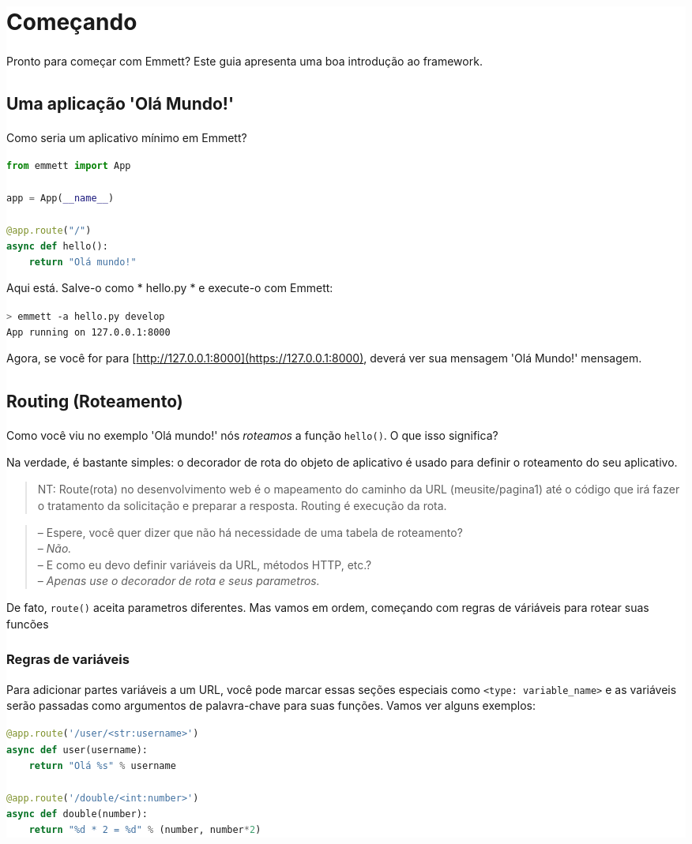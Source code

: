 Começando
===============

Pronto para começar com Emmett? Este guia apresenta uma boa introdução ao framework. 


Uma aplicação 'Olá Mundo!'
----------------------------
Como seria um aplicativo mínimo em Emmett?


```python
from emmett import App

app = App(__name__)

@app.route("/")
async def hello():
    return "Olá mundo!"
```

Aqui está. Salve-o como * hello.py * e execute-o com Emmett:

```bash
> emmett -a hello.py develop
App running on 127.0.0.1:8000
```
Agora, se você for para [http://127.0.0.1:8000](https://127.0.0.1:8000), deverá ver sua mensagem
'Olá Mundo!' mensagem.

Routing (Roteamento)
-------
Como você viu no exemplo 'Olá mundo!' nós *roteamos* a função `hello()`. O que isso significa?

Na verdade, é bastante simples: o decorador de rota do objeto de aplicativo é usado para
definir o roteamento do seu aplicativo.

>NT: Route(rota) no desenvolvimento web é o mapeamento do caminho da URL (meusite/pagina1) até o código que irá fazer o tratamento da solicitação e preparar a resposta. Routing é execução da rota. 

> – Espere, você quer dizer que não há necessidade de uma tabela de roteamento?   
> – *Não.*   
> – E como eu devo definir variáveis da URL, métodos HTTP, etc.?   
> – *Apenas use o decorador de rota e seus parametros.*   

De fato, `route()` aceita parametros diferentes. Mas vamos em ordem, começando com regras de váriáveis para rotear suas funcões

### Regras de variáveis 

Para adicionar partes variáveis a um URL, você pode marcar essas seções especiais como
`<type: variable_name>` e as variáveis serão passadas como argumentos de palavra-chave para suas
funções. Vamos ver alguns exemplos:



```python
@app.route('/user/<str:username>')
async def user(username):
    return "Olá %s" % username

@app.route('/double/<int:number>')
async def double(number):
    return "%d * 2 = %d" % (number, number*2)
```
